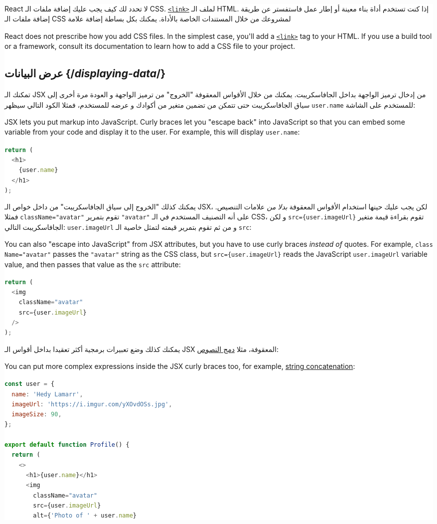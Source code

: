 React لا تحدد لك كيف يجب عليك إضافة ملفات الـ CSS. [`<link>`](https://developer.mozilla.org/en-US/docs/Web/HTML/Element/link) لملف الـ HTML. إذا كنت تستخدم أداة بناء معينة أو إطار عمل فاستفستر عن طريقة إضافة ملفات الـ CSS لمشروعك من خلال المستندات الخاصة بالأداة. يمكنك بكل بساطة إضافة علامة 

React does not prescribe how you add CSS files. In the simplest case, you'll add a [`<link>`](https://developer.mozilla.org/en-US/docs/Web/HTML/Element/link) tag to your HTML. If you use a build tool or a framework, consult its documentation to learn how to add a CSS file to your project.

## عرض البيانات {/*displaying-data*/}

تمكنك الـ JSX من إدخال ترميز الواجهة بداخل الجافاسكريبت. يمكنك من خلال الأقواس المعقوفة "الخروج" من ترميز الواجهة و العودة مرة أخرى إلى سياق الجافاسكريبت حتى تتمكن من تضمين متغير من أكوادك و عرضه للمستخدم، فمثلا الكود التالي سيظهر `user.name` للمستخدم على الشاشة:

JSX lets you put markup into JavaScript. Curly braces let you "escape back" into JavaScript so that you can embed some variable from your code and display it to the user. For example, this will display `user.name`:

```js {3}
return (
  <h1>
    {user.name}
  </h1>
);
```

يمكنك كذلك "الخروج إلى سياق الجافاسكريبت" من داخل خواص الـ JSX، لكن يجب عليك حينها استخدام الأقواس المعقوفة *بدلا من* علامات التنصيص. فمثلا `className="avatar"` تقوم بتمرير `"avatar"` على أنه التصنيف المستخدم في الـ CSS، و لكن `src={user.imageUrl}` تقوم بقراءة قيمة متغير الجافاسكريبت التالي: `user.imageUrl` و من ثم تقوم بتمرير قيمته لتمثل خاصية الـ `src`:

You can also "escape into JavaScript" from JSX attributes, but you have to use curly braces *instead of* quotes. For example, `className="avatar"` passes the `"avatar"` string as the CSS class, but `src={user.imageUrl}` reads the JavaScript `user.imageUrl` variable value, and then passes that value as the `src` attribute:

```js {3,4}
return (
  <img
    className="avatar"
    src={user.imageUrl}
  />
);
```

يمكنك كذلك وضع تعبيرات برمجية أكثر تعقيدا بداخل أقواس الـ JSX المعقوفة، مثلا [دمج النصوص](https://javascript.info/operators#string-concatenation-with-binary): 


You can put more complex expressions inside the JSX curly braces too, for example, [string concatenation](https://javascript.info/operators#string-concatenation-with-binary):

<Sandpack>

```js
const user = {
  name: 'Hedy Lamarr',
  imageUrl: 'https://i.imgur.com/yXOvdOSs.jpg',
  imageSize: 90,
};

export default function Profile() {
  return (
    <>
      <h1>{user.name}</h1>
      <img
        className="avatar"
        src={user.imageUrl}
        alt={'Photo of ' + user.name}
```